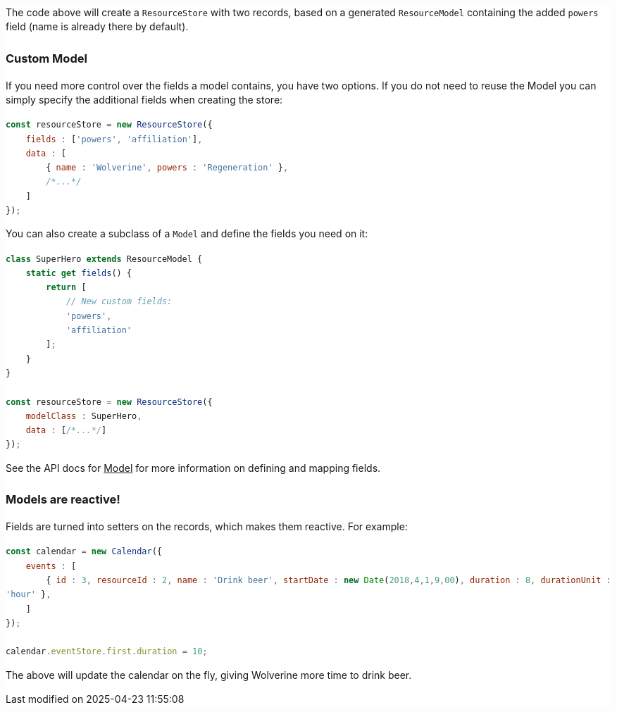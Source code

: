 The code above will create a `ResourceStore` with two records, based on a generated `ResourceModel` containing the
added `powers` field (name is already there by default).

### Custom Model

If you need more control over the fields a model contains, you have two options. If you do not need to reuse the Model
you can simply specify the additional fields when creating the store:

```javascript
const resourceStore = new ResourceStore({
    fields : ['powers', 'affiliation'],
    data : [
        { name : 'Wolverine', powers : 'Regeneration' },
        /*...*/
    ]
});
```

You can also create a subclass of a `Model` and define the fields you need on it:

```javascript
class SuperHero extends ResourceModel {
    static get fields() {
        return [
            // New custom fields:
            'powers', 
            'affiliation' 
        ];
    }
}

const resourceStore = new ResourceStore({
    modelClass : SuperHero,
    data : [/*...*/]
}); 
```

See the API docs for [Model](#Core/data/Model) for more information on defining and mapping fields.

### Models are reactive!

Fields are turned into setters on the records, which makes them reactive. For example:

```javascript
const calendar = new Calendar({
    events : [
        { id : 3, resourceId : 2, name : 'Drink beer', startDate : new Date(2018,4,1,9,00), duration : 8, durationUnit : 'hour' },
    ]
});

calendar.eventStore.first.duration = 10; 
```

The above will update the calendar on the fly, giving Wolverine more time to drink beer.


<p class="last-modified">Last modified on 2025-04-23 11:55:08</p>